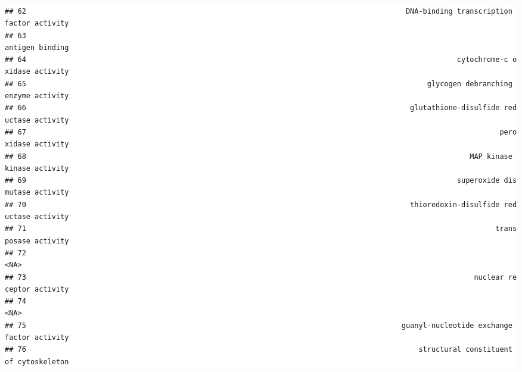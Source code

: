     ## 62                                                                                         DNA-binding transcription factor activity
    ## 63                                                                                                                   antigen binding
    ## 64                                                                                                     cytochrome-c oxidase activity
    ## 65                                                                                              glycogen debranching enzyme activity
    ## 66                                                                                          glutathione-disulfide reductase activity
    ## 67                                                                                                               peroxidase activity
    ## 68                                                                                                        MAP kinase kinase activity
    ## 69                                                                                                     superoxide dismutase activity
    ## 70                                                                                          thioredoxin-disulfide reductase activity
    ## 71                                                                                                              transposase activity
    ## 72                                                                                                                              <NA>
    ## 73                                                                                                         nuclear receptor activity
    ## 74                                                                                                                              <NA>
    ## 75                                                                                        guanyl-nucleotide exchange factor activity
    ## 76                                                                                            structural constituent of cytoskeleton